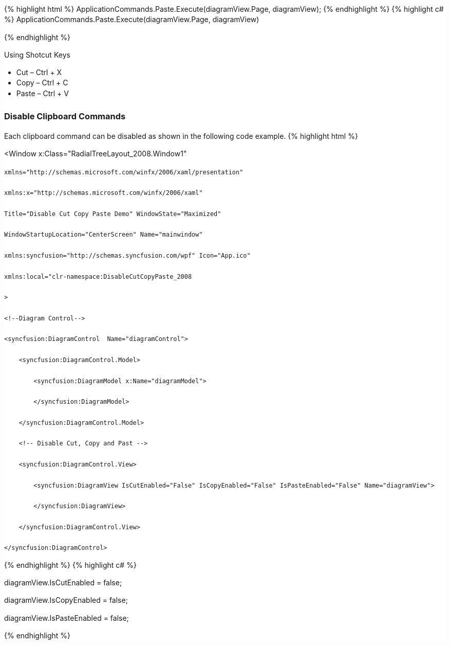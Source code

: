 {% highlight html %}
ApplicationCommands.Paste.Execute(diagramView.Page, diagramView);
{% endhighlight %}
{% highlight c# %}
ApplicationCommands.Paste.Execute(diagramView.Page, diagramView)

{% endhighlight %}

Using Shotcut Keys

* Cut – Ctrl + X
* Copy – Ctrl + C
* Paste – Ctrl + V

### Disable Clipboard Commands

Each clipboard command can be disabled as shown in the following code example.
{% highlight html %}




<Window x:Class="RadialTreeLayout_2008.Window1"

    xmlns="http://schemas.microsoft.com/winfx/2006/xaml/presentation"

    xmlns:x="http://schemas.microsoft.com/winfx/2006/xaml"

    Title="Disable Cut Copy Paste Demo" WindowState="Maximized"

    WindowStartupLocation="CenterScreen" Name="mainwindow"

    xmlns:syncfusion="http://schemas.syncfusion.com/wpf" Icon="App.ico"

    xmlns:local="clr-namespace:DisableCutCopyPaste_2008

    >

    <!--Diagram Control-->

    <syncfusion:DiagramControl  Name="diagramControl">

        <syncfusion:DiagramControl.Model>

            <syncfusion:DiagramModel x:Name="diagramModel">

            </syncfusion:DiagramModel>

        </syncfusion:DiagramControl.Model>

        <!-- Disable Cut, Copy and Past -->

        <syncfusion:DiagramControl.View>

            <syncfusion:DiagramView IsCutEnabled="False" IsCopyEnabled="False" IsPasteEnabled="False" Name="diagramView">

            </syncfusion:DiagramView>

        </syncfusion:DiagramControl.View>

    </syncfusion:DiagramControl>

</Window>

{% endhighlight  %}
{% highlight c# %}





diagramView.IsCutEnabled = false;

diagramView.IsCopyEnabled = false;

diagramView.IsPasteEnabled = false;


{% endhighlight  %}